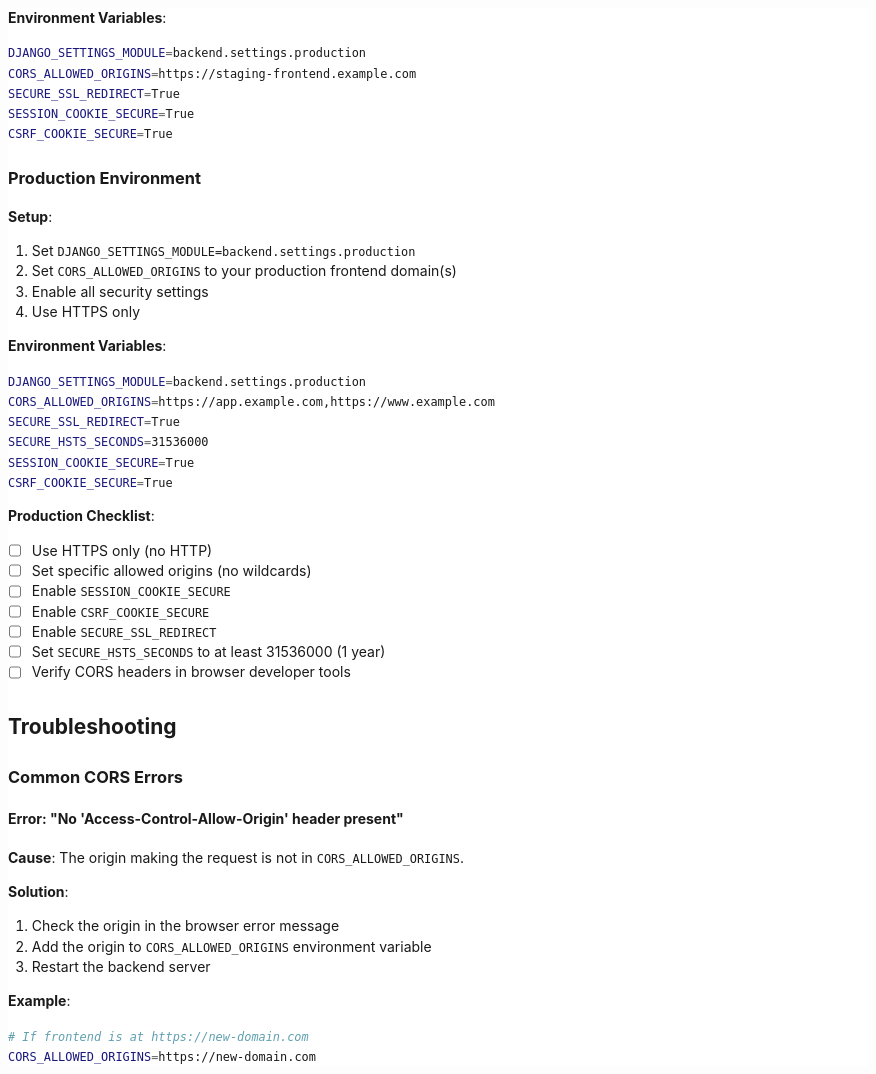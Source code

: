 **Environment Variables**:
```bash
DJANGO_SETTINGS_MODULE=backend.settings.production
CORS_ALLOWED_ORIGINS=https://staging-frontend.example.com
SECURE_SSL_REDIRECT=True
SESSION_COOKIE_SECURE=True
CSRF_COOKIE_SECURE=True
```

### Production Environment

**Setup**:
1. Set `DJANGO_SETTINGS_MODULE=backend.settings.production`
2. Set `CORS_ALLOWED_ORIGINS` to your production frontend domain(s)
3. Enable all security settings
4. Use HTTPS only

**Environment Variables**:
```bash
DJANGO_SETTINGS_MODULE=backend.settings.production
CORS_ALLOWED_ORIGINS=https://app.example.com,https://www.example.com
SECURE_SSL_REDIRECT=True
SECURE_HSTS_SECONDS=31536000
SESSION_COOKIE_SECURE=True
CSRF_COOKIE_SECURE=True
```

**Production Checklist**:
- [ ] Use HTTPS only (no HTTP)
- [ ] Set specific allowed origins (no wildcards)
- [ ] Enable `SESSION_COOKIE_SECURE`
- [ ] Enable `CSRF_COOKIE_SECURE`
- [ ] Enable `SECURE_SSL_REDIRECT`
- [ ] Set `SECURE_HSTS_SECONDS` to at least 31536000 (1 year)
- [ ] Verify CORS headers in browser developer tools

## Troubleshooting

### Common CORS Errors

#### Error: "No 'Access-Control-Allow-Origin' header present"

**Cause**: The origin making the request is not in `CORS_ALLOWED_ORIGINS`.

**Solution**:
1. Check the origin in the browser error message
2. Add the origin to `CORS_ALLOWED_ORIGINS` environment variable
3. Restart the backend server

**Example**:
```bash
# If frontend is at https://new-domain.com
CORS_ALLOWED_ORIGINS=https://new-domain.com
```
